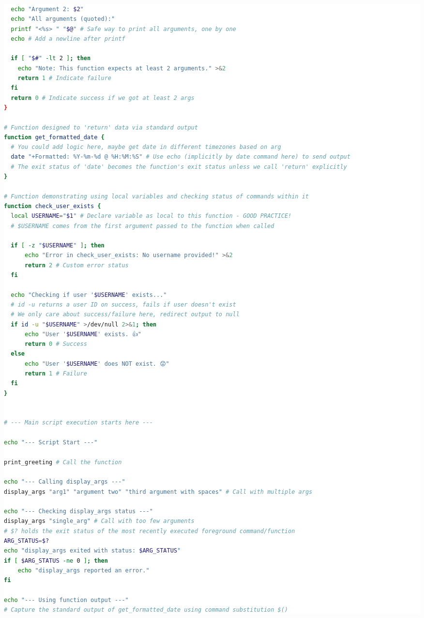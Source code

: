 ```bash
  echo "Argument 2: $2"
  echo "All arguments (quoted):"
  printf "<%s> " "$@" # Safe way to print all arguments, one by one
  echo # Add a newline after printf

  if [ "$#" -lt 2 ]; then
    echo "Note: This function expects at least 2 arguments." >&2
    return 1 # Indicate failure
  fi
  return 0 # Indicate success if we got at least 2 args
}

# Function designed to 'return' data via standard output
function get_formatted_date {
  # You could add logic here, maybe get date in different timezones based on arg
  date "+Formatted: %Y-%m-%d @ %H:%M:%S" # Use echo (implicitly by date command here) to send output
  # The exit status of 'date' becomes the function's exit status unless we call 'return' explicitly
}

# Function demonstrating using local variables and checking status of commands within it
function check_user_exists {
  local USERNAME="$1" # Declare variable as local to this function - GOOD PRACTICE!
  # $USERNAME comes from the first argument passed to the function when called

  if [ -z "$USERNAME" ]; then
      echo "Error in check_user_exists: No username provided!" >&2
      return 2 # Custom error status
  fi

  echo "Checking if user '$USERNAME' exists..."
  # id -u returns a user ID on success, fails if user doesn't exist
  # We only care about success/failure here, redirect output to null
  if id -u "$USERNAME" >/dev/null 2>&1; then
      echo "User '$USERNAME' exists. 👍"
      return 0 # Success
  else
      echo "User '$USERNAME' does NOT exist. 😟"
      return 1 # Failure
  fi
}


# --- Main script execution starts here ---

echo "--- Script Start ---"

print_greeting # Call the function

echo "--- Calling display_args ---"
display_args "arg1" "argument two" "third argument with spaces" # Call with multiple args

echo "--- Checking display_args status ---"
display_args "single_arg" # Call with too few arguments
# $? holds the exit status of the most recently executed foreground command/function
ARG_STATUS=$?
echo "display_args exited with status: $ARG_STATUS"
if [ $ARG_STATUS -ne 0 ]; then
    echo "display_args reported an error."
fi

echo "--- Using function output ---"
# Capture the standard output of get_formatted_date using command substitution $()
```